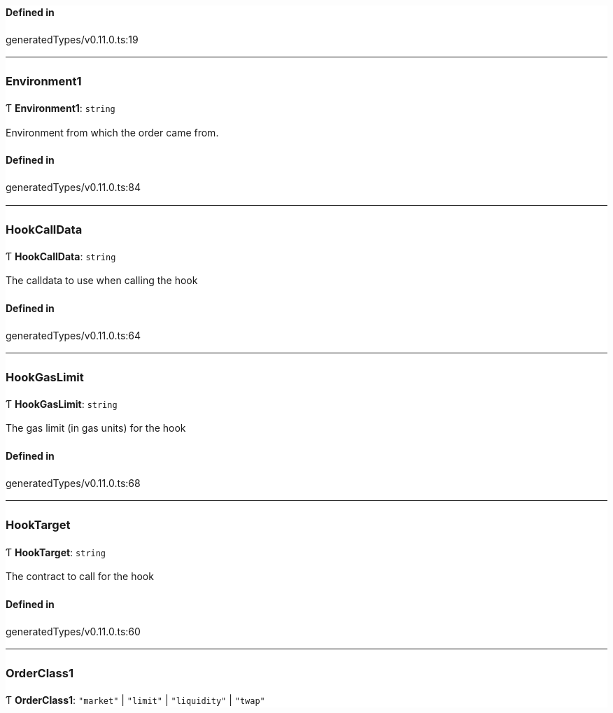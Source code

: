 #### Defined in

generatedTypes/v0.11.0.ts:19

___

### Environment1

Ƭ **Environment1**: `string`

Environment from which the order came from.

#### Defined in

generatedTypes/v0.11.0.ts:84

___

### HookCallData

Ƭ **HookCallData**: `string`

The calldata to use when calling the hook

#### Defined in

generatedTypes/v0.11.0.ts:64

___

### HookGasLimit

Ƭ **HookGasLimit**: `string`

The gas limit (in gas units) for the hook

#### Defined in

generatedTypes/v0.11.0.ts:68

___

### HookTarget

Ƭ **HookTarget**: `string`

The contract to call for the hook

#### Defined in

generatedTypes/v0.11.0.ts:60

___

### OrderClass1

Ƭ **OrderClass1**: ``"market"`` \| ``"limit"`` \| ``"liquidity"`` \| ``"twap"``
